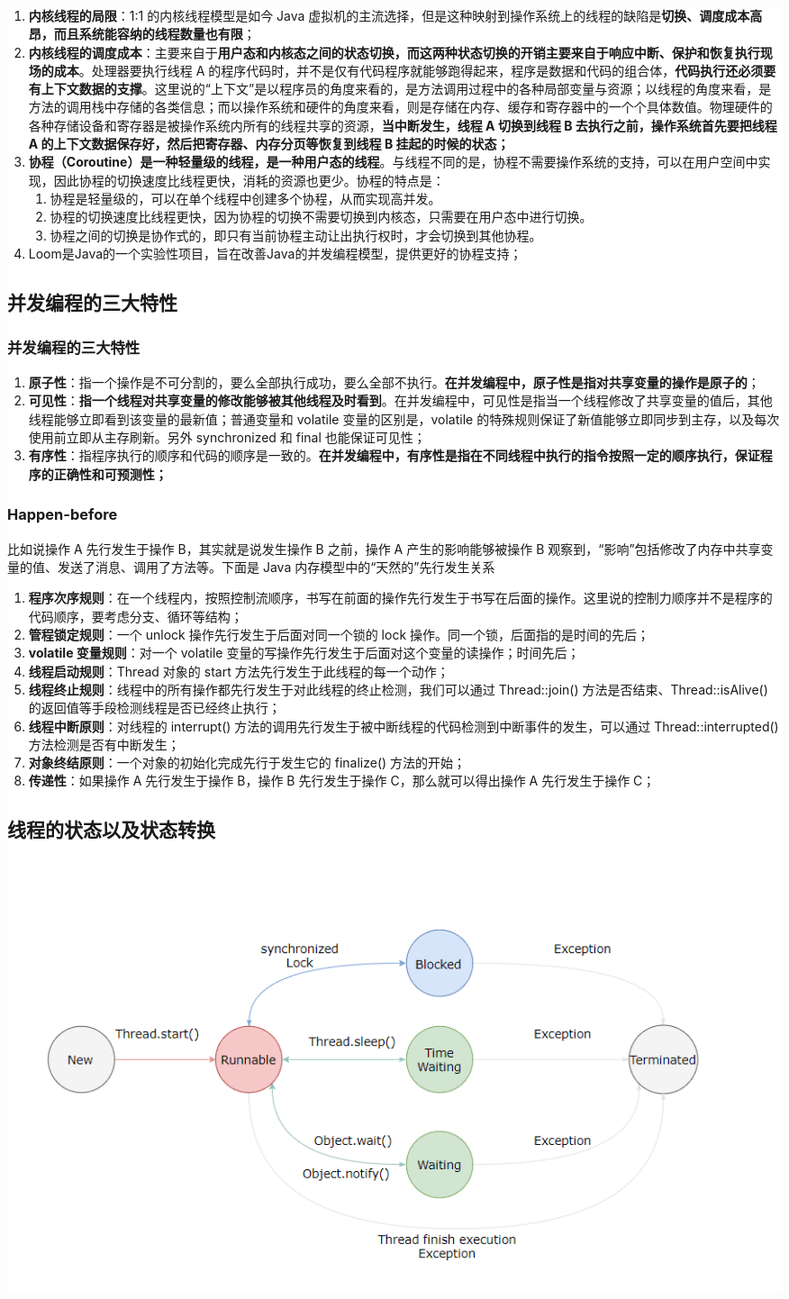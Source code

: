 1. **内核线程的局限**：1:1 的内核线程模型是如今 Java 虚拟机的主流选择，但是这种映射到操作系统上的线程的缺陷是**切换、调度成本高昂，而且系统能容纳的线程数量也有限**；
2. **内核线程的调度成本**：主要来自于**用户态和内核态之间的状态切换，而这两种状态切换的开销主要来自于响应中断、保护和恢复执行现场的成本**。处理器要执行线程 A 的程序代码时，并不是仅有代码程序就能够跑得起来，程序是数据和代码的组合体，**代码执行还必须要有上下文数据的支撑**。这里说的“上下文”是以程序员的角度来看的，是方法调用过程中的各种局部变量与资源；以线程的角度来看，是方法的调用栈中存储的各类信息；而以操作系统和硬件的角度来看，则是存储在内存、缓存和寄存器中的一个个具体数值。物理硬件的各种存储设备和寄存器是被操作系统内所有的线程共享的资源，**当中断发生，线程 A 切换到线程 B 去执行之前，操作系统首先要把线程 A 的上下文数据保存好，然后把寄存器、内存分页等恢复到线程 B 挂起的时候的状态；**
3. **协程（Coroutine）是一种轻量级的线程，是一种用户态的线程**。与线程不同的是，协程不需要操作系统的支持，可以在用户空间中实现，因此协程的切换速度比线程更快，消耗的资源也更少。协程的特点是：
   1. 协程是轻量级的，可以在单个线程中创建多个协程，从而实现高并发。
   2. 协程的切换速度比线程更快，因为协程的切换不需要切换到内核态，只需要在用户态中进行切换。
   3. 协程之间的切换是协作式的，即只有当前协程主动让出执行权时，才会切换到其他协程。
4. Loom是Java的一个实验性项目，旨在改善Java的并发编程模型，提供更好的协程支持；

## 并发编程的三大特性

### 并发编程的三大特性

1. **原子性**：指一个操作是不可分割的，要么全部执行成功，要么全部不执行。**在并发编程中，原子性是指对共享变量的操作是原子的**；
2. **可见性**：**指一个线程对共享变量的修改能够被其他线程及时看到**。在并发编程中，可见性是指当一个线程修改了共享变量的值后，其他线程能够立即看到该变量的最新值；普通变量和 volatile 变量的区别是，volatile 的特殊规则保证了新值能够立即同步到主存，以及每次使用前立即从主存刷新。另外 synchronized 和 final 也能保证可见性；
3. **有序性**：指程序执行的顺序和代码的顺序是一致的。**在并发编程中，有序性是指在不同线程中执行的指令按照一定的顺序执行，保证程序的正确性和可预测性；**

### Happen-before

比如说操作 A 先行发生于操作 B，其实就是说发生操作 B 之前，操作 A 产生的影响能够被操作 B 观察到，“影响”包括修改了内存中共享变量的值、发送了消息、调用了方法等。下面是 Java 内存模型中的“天然的”先行发生关系

1. **程序次序规则**：在一个线程内，按照控制流顺序，书写在前面的操作先行发生于书写在后面的操作。这里说的控制力顺序并不是程序的代码顺序，要考虑分支、循环等结构；
2. **管程锁定规则**：一个 unlock 操作先行发生于后面对同一个锁的 lock 操作。同一个锁，后面指的是时间的先后；
3. **volatile 变量规则**：对一个 volatile 变量的写操作先行发生于后面对这个变量的读操作；时间先后；
4. **线程启动规则**：Thread 对象的 start 方法先行发生于此线程的每一个动作；
5. **线程终止规则**：线程中的所有操作都先行发生于对此线程的终止检测，我们可以通过 Thread::join() 方法是否结束、Thread::isAlive() 的返回值等手段检测线程是否已经终止执行；
6. **线程中断原则**：对线程的 interrupt() 方法的调用先行发生于被中断线程的代码检测到中断事件的发生，可以通过 Thread::interrupted() 方法检测是否有中断发生；
7. **对象终结原则**：一个对象的初始化完成先行于发生它的 finalize() 方法的开始；
8. **传递性**：如果操作 A 先行发生于操作 B，操作 B 先行发生于操作 C，那么就可以得出操作 A 先行发生于操作 C；

## 线程的状态以及状态转换

<img src="./JUC相关问题/ace830df-9919-48ca-91b5-60b193f593d2.png" alt="image"  />
